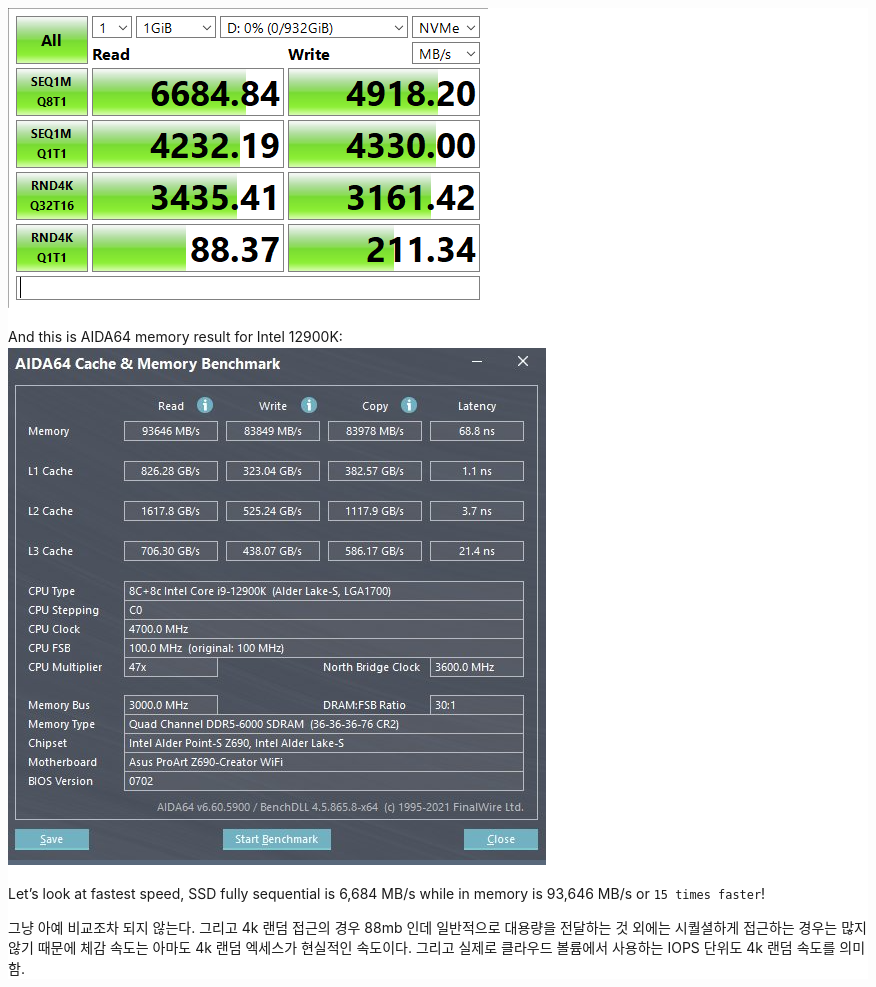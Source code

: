 ![img_1.png](images/img5.png)

And this is AIDA64 memory result for Intel 12900K:
![img.png](images/img4.png)

Let’s look at fastest speed, SSD fully sequential is 6,684 MB/s while in memory is 93,646 MB/s or `15 times faster`!

그냥 아예 비교조차 되지 않는다. 그리고 4k 랜덤 접근의 경우 88mb 인데 일반적으로 대용량을 전달하는 것 외에는 시퀄셜하게 접근하는 경우는 많지 않기 때문에 체감 속도는 아마도 4k 랜덤 엑세스가 현실적인 속도이다.  그리고 실제로 클라우드 볼륨에서 사용하는 IOPS 단위도 4k 랜덤 속도를 의미 함.
